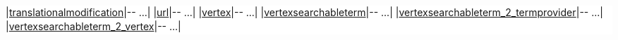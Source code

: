 |[translationalmodification](./translationalmodification.md)|-- ...|
|[url](./url.md)|-- ...|
|[vertex](./vertex.md)|-- ...|
|[vertexsearchableterm](./vertexsearchableterm.md)|-- ...|
|[vertexsearchableterm_2_termprovider](./vertexsearchableterm_2_termprovider.md)|-- ...|
|[vertexsearchableterm_2_vertex](./vertexsearchableterm_2_vertex.md)|-- ...|

